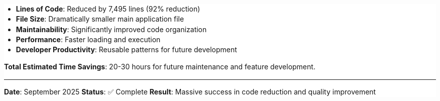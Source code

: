 - **Lines of Code**: Reduced by 7,495 lines (92% reduction)
- **File Size**: Dramatically smaller main application file
- **Maintainability**: Significantly improved code organization
- **Performance**: Faster loading and execution
- **Developer Productivity**: Reusable patterns for future development

**Total Estimated Time Savings**: 20-30 hours for future maintenance and feature development.

---

**Date**: September 2025
**Status**: ✅ Complete
**Result**: Massive success in code reduction and quality improvement